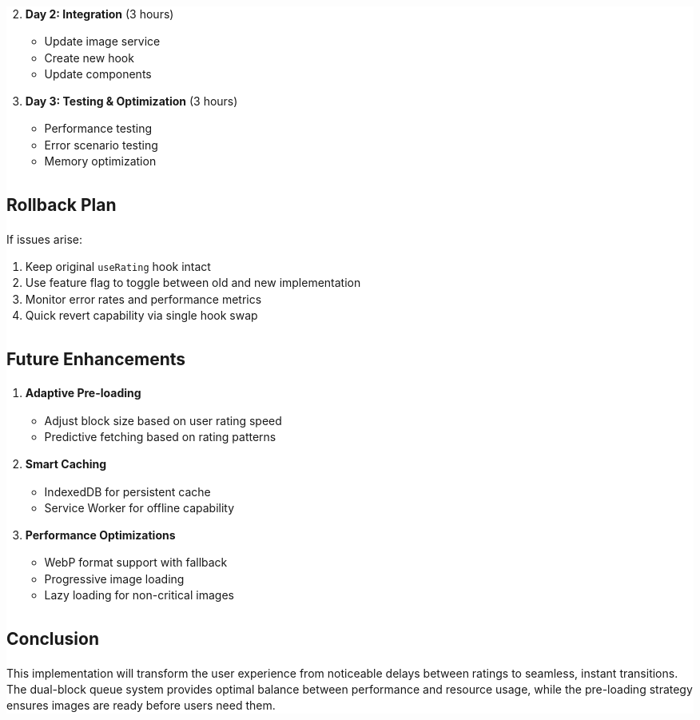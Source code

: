 2. **Day 2: Integration** (3 hours)
   - Update image service
   - Create new hook
   - Update components

3. **Day 3: Testing & Optimization** (3 hours)
   - Performance testing
   - Error scenario testing
   - Memory optimization

## Rollback Plan

If issues arise:
1. Keep original `useRating` hook intact
2. Use feature flag to toggle between old and new implementation
3. Monitor error rates and performance metrics
4. Quick revert capability via single hook swap

## Future Enhancements

1. **Adaptive Pre-loading**
   - Adjust block size based on user rating speed
   - Predictive fetching based on rating patterns

2. **Smart Caching**
   - IndexedDB for persistent cache
   - Service Worker for offline capability

3. **Performance Optimizations**
   - WebP format support with fallback
   - Progressive image loading
   - Lazy loading for non-critical images

## Conclusion

This implementation will transform the user experience from noticeable delays between ratings to seamless, instant transitions. The dual-block queue system provides optimal balance between performance and resource usage, while the pre-loading strategy ensures images are ready before users need them.